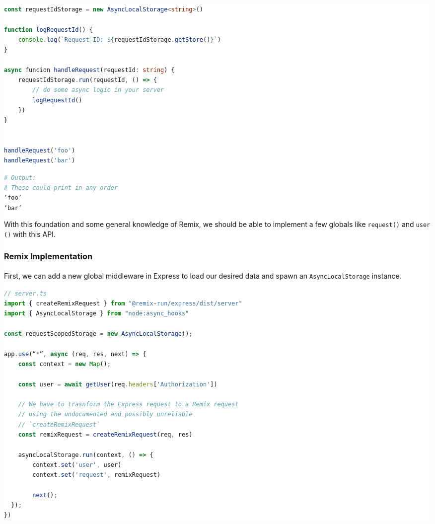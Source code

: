 ```ts
const requestIdStorage = new AsyncLocalStorage<string>()

function logRequestId() {
	console.log(`Request ID: ${requestIdStorage.getStore()}`)
}

async funcion handleRequest(requestId: string) {
	requestIdStorage.run(requestId, () => {
		// do some async logic in your server
		logRequestId()
	})
}


handleRequest('foo')
handleRequest('bar')
```

```bash
# Output:
# These could print in any order
‘foo’
‘bar’
```

With this foundation and some general knowledge of Remix, we should be able to implement a few globals like `request()` and `user()` with this API.

### Remix Implementation

First, we can add a new global middleware in Express to load our desired data and spawn an `AsyncLocalStorage` instance.

```ts
// server.ts
import { createRemixRequest } from "@remix-run/express/dist/server"
import { AsyncLocalStorage } from "node:async_hooks"

const requestScopedStorage = new AsyncLocalStorage();

app.use(“*”, async (req, res, next) => {
	const context = new Map();
	
	const user = await getUser(req.headers['Authorization'])
	
	// We have to trasnform the Express request to a Remix request
	// using the undocumented and possibly unreliable
	// `createRemixRequest`
	const remixRequest = createRemixRequest(req, res)
	
	asyncLocalStorage.run(context, () => {
		context.set('user', user)
		context.set('request', remixRequest)
	
		next();
  });
})
```
